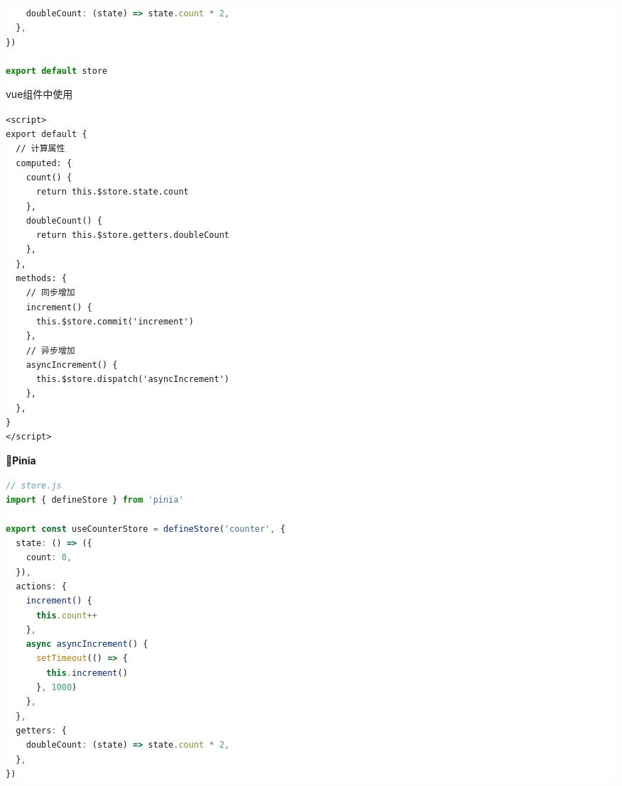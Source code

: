```javascript
    doubleCount: (state) => state.count * 2,
  },
})

export default store
```

vue组件中使用

```vue
<script>
export default {
  // 计算属性
  computed: {
    count() {
      return this.$store.state.count
    },
    doubleCount() {
      return this.$store.getters.doubleCount
    },
  },
  methods: {
    // 同步增加
    increment() {
      this.$store.commit('increment')
    },
    // 异步增加
    asyncIncrement() {
      this.$store.dispatch('asyncIncrement')
    },
  },
}
</script>
```

📝**Pinia**

```typescript
// store.js
import { defineStore } from 'pinia'

export const useCounterStore = defineStore('counter', {
  state: () => ({
    count: 0,
  }),
  actions: {
    increment() {
      this.count++
    },
    async asyncIncrement() {
      setTimeout(() => {
        this.increment()
      }, 1000)
    },
  },
  getters: {
    doubleCount: (state) => state.count * 2,
  },
})
```
